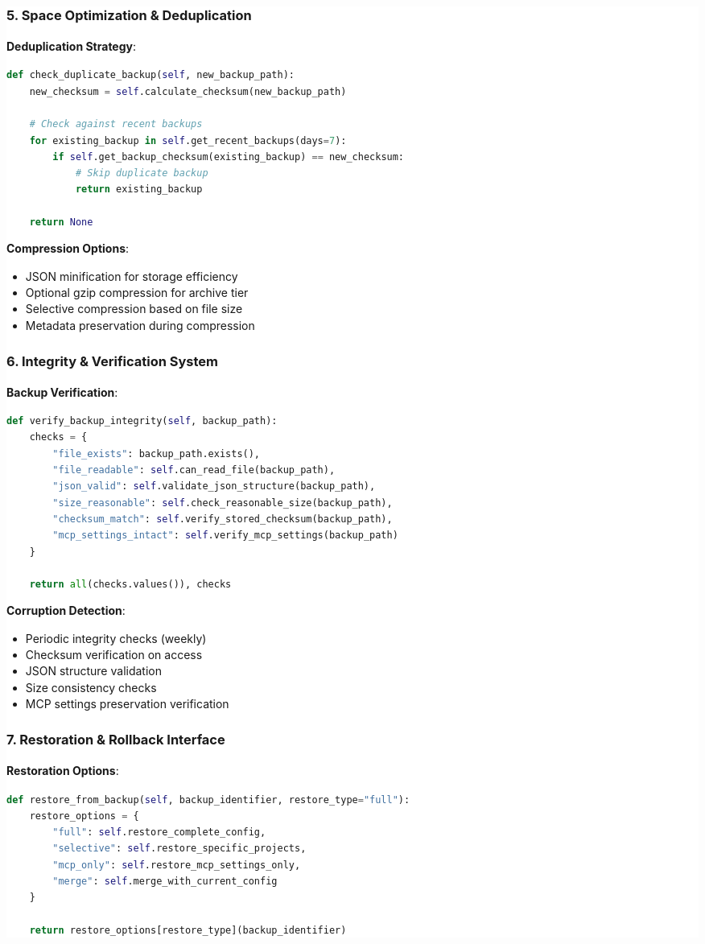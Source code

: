 ### 5. Space Optimization & Deduplication

**Deduplication Strategy**:
```python
def check_duplicate_backup(self, new_backup_path):
    new_checksum = self.calculate_checksum(new_backup_path)
    
    # Check against recent backups
    for existing_backup in self.get_recent_backups(days=7):
        if self.get_backup_checksum(existing_backup) == new_checksum:
            # Skip duplicate backup
            return existing_backup
            
    return None
```

**Compression Options**:
- JSON minification for storage efficiency
- Optional gzip compression for archive tier
- Selective compression based on file size
- Metadata preservation during compression

### 6. Integrity & Verification System

**Backup Verification**:
```python
def verify_backup_integrity(self, backup_path):
    checks = {
        "file_exists": backup_path.exists(),
        "file_readable": self.can_read_file(backup_path),
        "json_valid": self.validate_json_structure(backup_path),
        "size_reasonable": self.check_reasonable_size(backup_path),
        "checksum_match": self.verify_stored_checksum(backup_path),
        "mcp_settings_intact": self.verify_mcp_settings(backup_path)
    }
    
    return all(checks.values()), checks
```

**Corruption Detection**:
- Periodic integrity checks (weekly)
- Checksum verification on access
- JSON structure validation
- Size consistency checks
- MCP settings preservation verification

### 7. Restoration & Rollback Interface

**Restoration Options**:
```python
def restore_from_backup(self, backup_identifier, restore_type="full"):
    restore_options = {
        "full": self.restore_complete_config,
        "selective": self.restore_specific_projects,
        "mcp_only": self.restore_mcp_settings_only,
        "merge": self.merge_with_current_config
    }
    
    return restore_options[restore_type](backup_identifier)
```
